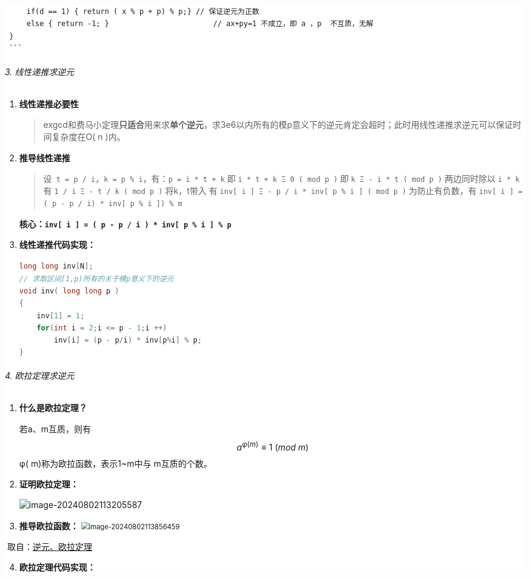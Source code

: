          if(d == 1) { return ( x % p + p) % p;}	// 保证逆元为正数
         else { return -1; }						// ax+py=1 不成立，即 a ，p  不互质，无解
     }
     ```

###### 3.  线性递推求逆元

 1. **线性递推必要性**

    > exgcd和费马小定理**只适合**用来求**单个逆元**，求3e6以内所有的模p意义下的逆元肯定会超时；此时用线性递推求逆元可以保证时间复杂度在O( n )内。

 2. **推导线性递推**

    > 设` t = p / i`，`k = p % i`，有：`p = i * t + k`
    > 即 `i * t + k Ξ 0 ( mod p )`
    > 即 `k Ξ - i * t ( mod p )`
    > 两边同时除以 `i * k`
    > 有 `1 / i Ξ - t / k ( mod p )`
    > 将k，t带入
    > 有 `inv[ i ] Ξ - p / i * inv[ p % i ] ( mod p )`
    > 为防止有负数，有  `inv[ i ] = ( p - p / i) * inv[ p % i ]) % m`

    **核心：`inv[ i ] = ( p - p / i ) * inv[ p % i ] % p`**

 3. **线性递推代码实现：**

    ```c++
    long long inv[N];
    // 求取区间[1,p)所有的关于模p意义下的逆元
    void inv( long long p )
    {
        inv[1] = 1;
        for(int i = 2;i <= p - 1;i ++)
            inv[i] = (p - p/i) * inv[p%i] % p;
    }
    ```

###### 4. 欧拉定理求逆元

 1. **什么是欧拉定理？**

    若a、m互质，则有
    $$
    a^{φ( m)}  ≡ 1\ ( mod\ m )
    $$
    φ( m)称为欧拉函数，表示1~m中与 m互质的个数。

 2. **证明欧拉定理：**

    ![image-20240802113205587](C:\Users\Administrator\AppData\Roaming\Typora\typora-user-images\image-20240802113205587.png)

3. **推导欧拉函数：**								<img src="C:\Users\Administrator\AppData\Roaming\Typora\typora-user-images\image-20240802113856459.png" alt="image-20240802113856459" style="zoom:80%;" />

​		取自：[逆元、欧拉定理](https://www.cnblogs.com/hh--boke/p/15377467.html)

4. **欧拉定理代码实现：**
